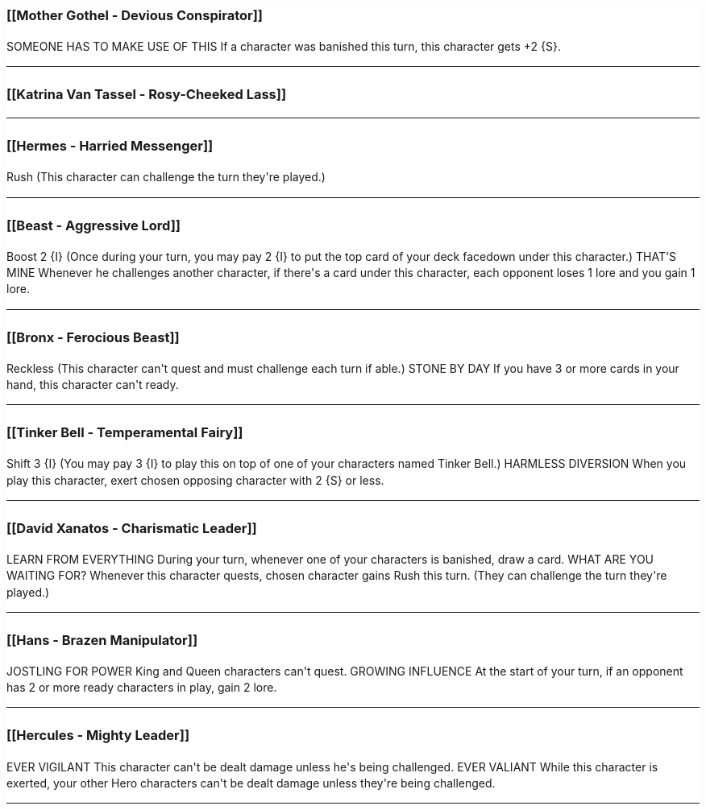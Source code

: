 
### [[Mother Gothel - Devious Conspirator]]
SOMEONE HAS TO MAKE USE OF THIS If a character was banished this turn, this character gets +2 {S}.

--- 

### [[Katrina Van Tassel - Rosy-Cheeked Lass]]

--- 

### [[Hermes - Harried Messenger]]
Rush (This character can challenge the turn they're played.)

--- 

### [[Beast - Aggressive Lord]]
Boost 2 {I} (Once during your turn, you may pay 2 {I} to put the top card of your deck facedown under this character.)
THAT'S MINE Whenever he challenges another character, if there's a card under this character, each opponent loses 1 lore and you gain 1 lore.

--- 

### [[Bronx - Ferocious Beast]]
Reckless (This character can't quest and must challenge each turn if able.)
STONE BY DAY If you have 3 or more cards in your hand, this character can't ready.

--- 

### [[Tinker Bell - Temperamental Fairy]]
Shift 3 {I} (You may pay 3 {I} to play this on top of one of your characters named Tinker Bell.)
HARMLESS DIVERSION When you play this character, exert chosen opposing character with 2 {S} or less.

--- 

### [[David Xanatos - Charismatic Leader]]
LEARN FROM EVERYTHING During your turn, whenever one of your characters is banished, draw a card.
WHAT ARE YOU WAITING FOR? Whenever this character quests, chosen character gains Rush this turn. (They can challenge the turn they're played.)

--- 

### [[Hans - Brazen Manipulator]]
JOSTLING FOR POWER King and Queen characters can't quest.
GROWING INFLUENCE At the start of your turn, if an opponent has 2 or more ready characters in play, gain 2 lore.

--- 

### [[Hercules - Mighty Leader]]
EVER VIGILANT This character can't be dealt damage unless he's being challenged.
EVER VALIANT While this character is exerted, your other Hero characters can't be dealt damage unless they're being challenged.

--- 